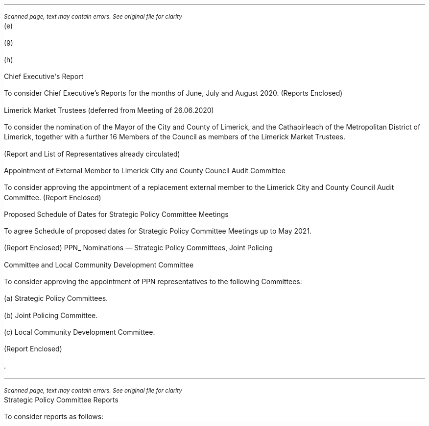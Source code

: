 
---
*<small>Scanned page, text may contain errors. See original file for clarity</small>*  
(e)

(9)

(h)

Chief Executive's Report

To consider Chief Executive’s Reports for the months of June, July and August
2020.
(Reports Enclosed)

Limerick Market Trustees (deferred from Meeting of 26.06.2020)

To consider the nomination of the Mayor of the City and County of Limerick,
and the Cathaoirleach of the Metropolitan District of Limerick, together with a
further 16 Members of the Council as members of the Limerick Market
Trustees.

(Report and List of Representatives already circulated)

Appointment of External Member to Limerick City and County Council
Audit Committee

To consider approving the appointment of a replacement external member to
the Limerick City and County Council Audit Committee.
(Report Enclosed)

Proposed Schedule of Dates for Strategic Policy Committee Meetings

To agree Schedule of proposed dates for Strategic Policy Committee Meetings
up to May 2021.

(Report Enclosed)
PPN_ Nominations — Strategic Policy Committees, Joint Policing

Committee and Local Community Development Committee

To consider approving the appointment of PPN representatives to the
following Committees:

(a) Strategic Policy Committees.

(b) Joint Policing Committee.

(c) Local Community Development Committee.

(Report Enclosed)

.


---
*<small>Scanned page, text may contain errors. See original file for clarity</small>*  
Strategic Policy Committee Reports

To consider reports as follows:
